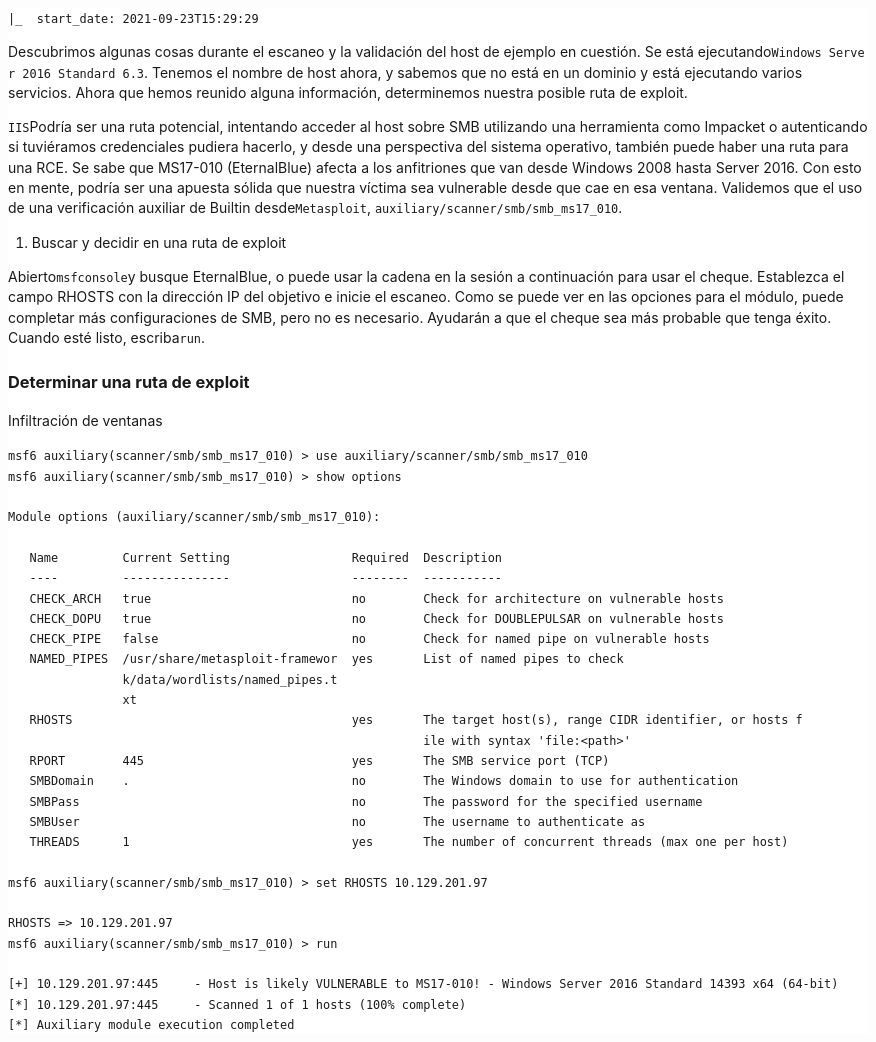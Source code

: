 ```
|_  start_date: 2021-09-23T15:29:29

```

Descubrimos algunas cosas durante el escaneo y la validación del host de ejemplo en cuestión. Se está ejecutando`Windows Server 2016 Standard 6.3`. Tenemos el nombre de host ahora, y sabemos que no está en un dominio y está ejecutando varios servicios. Ahora que hemos reunido alguna información, determinemos nuestra posible ruta de exploit.

`IIS`Podría ser una ruta potencial, intentando acceder al host sobre SMB utilizando una herramienta como Impacket o autenticando si tuviéramos credenciales pudiera hacerlo, y desde una perspectiva del sistema operativo, también puede haber una ruta para una RCE. Se sabe que MS17-010 (EternalBlue) afecta a los anfitriones que van desde Windows 2008 hasta Server 2016. Con esto en mente, podría ser una apuesta sólida que nuestra víctima sea vulnerable desde que cae en esa ventana. Validemos que el uso de una verificación auxiliar de Builtin desde`Metasploit`, `auxiliary/scanner/smb/smb_ms17_010`.

1. Buscar y decidir en una ruta de exploit

Abierto`msfconsole`y busque EternalBlue, o puede usar la cadena en la sesión a continuación para usar el cheque. Establezca el campo RHOSTS con la dirección IP del objetivo e inicie el escaneo. Como se puede ver en las opciones para el módulo, puede completar más configuraciones de SMB, pero no es necesario. Ayudarán a que el cheque sea más probable que tenga éxito. Cuando esté listo, escriba`run`.

### **Determinar una ruta de exploit**

Infiltración de ventanas

```
msf6 auxiliary(scanner/smb/smb_ms17_010) > use auxiliary/scanner/smb/smb_ms17_010
msf6 auxiliary(scanner/smb/smb_ms17_010) > show options

Module options (auxiliary/scanner/smb/smb_ms17_010):

   Name         Current Setting                 Required  Description
   ----         ---------------                 --------  -----------
   CHECK_ARCH   true                            no        Check for architecture on vulnerable hosts
   CHECK_DOPU   true                            no        Check for DOUBLEPULSAR on vulnerable hosts
   CHECK_PIPE   false                           no        Check for named pipe on vulnerable hosts
   NAMED_PIPES  /usr/share/metasploit-framewor  yes       List of named pipes to check
                k/data/wordlists/named_pipes.t
                xt
   RHOSTS                                       yes       The target host(s), range CIDR identifier, or hosts f
                                                          ile with syntax 'file:<path>'
   RPORT        445                             yes       The SMB service port (TCP)
   SMBDomain    .                               no        The Windows domain to use for authentication
   SMBPass                                      no        The password for the specified username
   SMBUser                                      no        The username to authenticate as
   THREADS      1                               yes       The number of concurrent threads (max one per host)

msf6 auxiliary(scanner/smb/smb_ms17_010) > set RHOSTS 10.129.201.97

RHOSTS => 10.129.201.97
msf6 auxiliary(scanner/smb/smb_ms17_010) > run

[+] 10.129.201.97:445     - Host is likely VULNERABLE to MS17-010! - Windows Server 2016 Standard 14393 x64 (64-bit)
[*] 10.129.201.97:445     - Scanned 1 of 1 hosts (100% complete)
[*] Auxiliary module execution completed

```